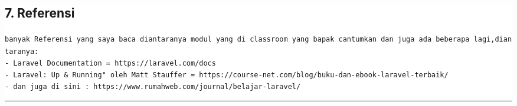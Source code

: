 
## 7. Referensi
    banyak Referensi yang saya baca diantaranya modul yang di classroom yang bapak cantumkan dan juga ada beberapa lagi,diantaranya:
    - Laravel Documentation = https://laravel.com/docs
    - Laravel: Up & Running" oleh Matt Stauffer = https://course-net.com/blog/buku-dan-ebook-laravel-terbaik/
    - dan juga di sini : https://www.rumahweb.com/journal/belajar-laravel/

---
